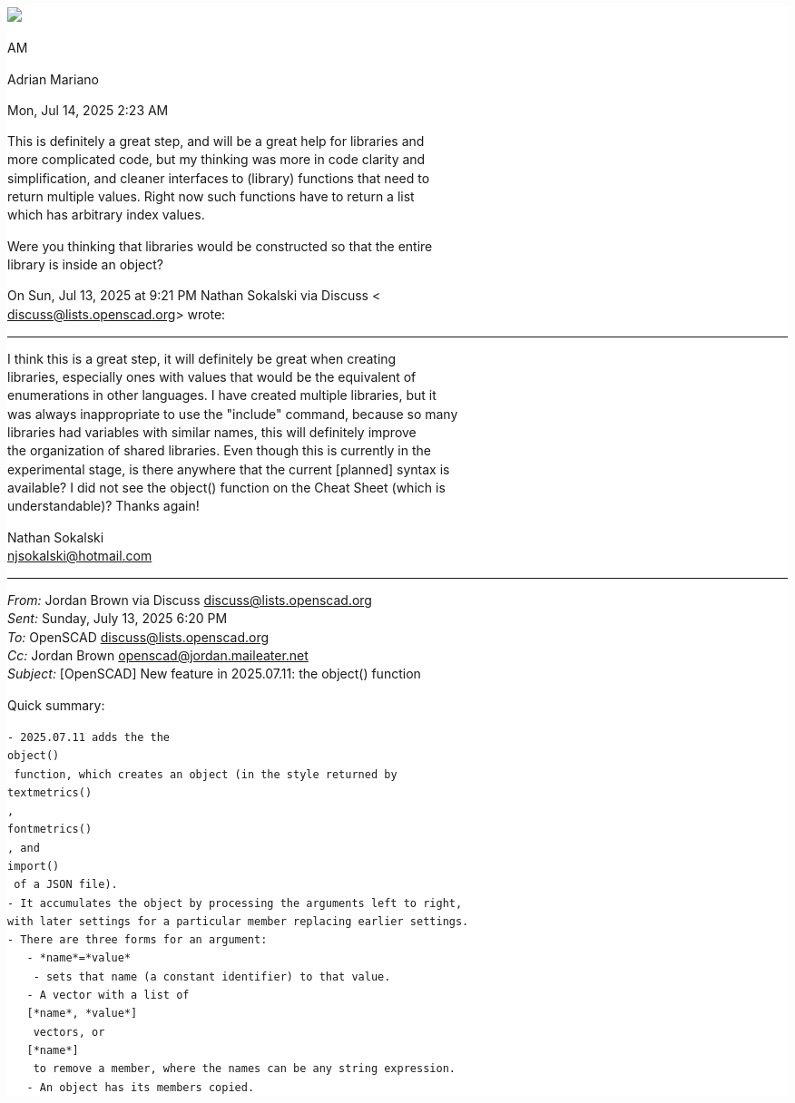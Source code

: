![](https://www.gravatar.com/avatar/a4bf179813f41a0e3dd5b77e8902b52c?d=blank&s=100)

AM

Adrian Mariano

Mon, Jul 14, 2025 2:23 AM

This is definitely a great step, and will be a great help for libraries and  
more complicated code, but my thinking was more in code clarity and  
simplification, and cleaner interfaces to (library) functions that need to  
return multiple values. Right now such functions have to return a list  
which has arbitrary index values.

Were you thinking that libraries would be constructed so that the entire  
library is inside an object?

On Sun, Jul 13, 2025 at 9:21 PM Nathan Sokalski via Discuss <  
[discuss@lists.openscad.org](mailto:discuss@lists.openscad.org)> wrote:

____

I think this is a great step, it will definitely be great when creating  
libraries, especially ones with values that would be the equivalent of  
enumerations in other languages. I have created multiple libraries, but it  
was always inappropriate to use the "include" command, because so many  
libraries had variables with similar names, this will definitely improve  
the organization of shared libraries. Even though this is currently in the  
experimental stage, is there anywhere that the current [planned] syntax is  
available? I did not see the object() function on the Cheat Sheet (which is  
understandable)? Thanks again!

Nathan Sokalski  
[njsokalski@hotmail.com](mailto:njsokalski@hotmail.com)

* * *

_From:_ Jordan Brown via Discuss
[discuss@lists.openscad.org](mailto:discuss@lists.openscad.org)  
_Sent:_ Sunday, July 13, 2025 6:20 PM  
_To:_ OpenSCAD [discuss@lists.openscad.org](mailto:discuss@lists.openscad.org)  
_Cc:_ Jordan Brown
[openscad@jordan.maileater.net](mailto:openscad@jordan.maileater.net)  
_Subject:_ [OpenSCAD] New feature in 2025.07.11: the object() function

Quick summary:

    
    
    - 2025.07.11 adds the the
    object()
     function, which creates an object (in the style returned by
    textmetrics()
    ,
    fontmetrics()
    , and
    import()
     of a JSON file).
    - It accumulates the object by processing the arguments left to right,
    with later settings for a particular member replacing earlier settings.
    - There are three forms for an argument:
       - *name*=*value*
        - sets that name (a constant identifier) to that value.
       - A vector with a list of
       [*name*, *value*]
        vectors, or
       [*name*]
        to remove a member, where the names can be any string expression.
       - An object has its members copied.